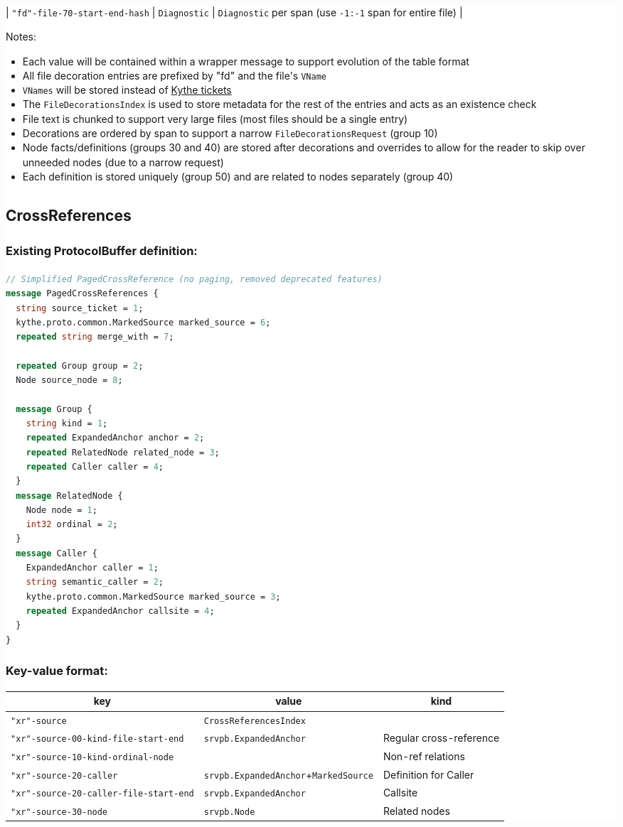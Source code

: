 | `"fd"-file-70-start-end-hash` | `Diagnostic` | `Diagnostic` per span (use `-1:-1` span for entire file) |


Notes:

* Each value will be contained within a wrapper message to support evolution of the table format
* All file decoration entries are prefixed by "fd" and the file's `VName`
* `VNames` will be stored instead of [Kythe tickets](https://kythe.io/docs/kythe-uri-spec.html)
* The `FileDecorationsIndex` is used to store metadata for the rest of the entries and acts as an existence check
* File text is chunked to support very large files (most files should be a single entry)
* Decorations are ordered by span to support a narrow `FileDecorationsRequest` (group 10)
* Node facts/definitions (groups 30 and 40) are stored after decorations and overrides to allow for the reader to skip over unneeded nodes (due to a narrow request)
* Each definition is stored uniquely (group 50) and are related to nodes separately (group 40)

## CrossReferences

### Existing ProtocolBuffer definition:

```protobuf
// Simplified PagedCrossReference (no paging, removed deprecated features)
message PagedCrossReferences {
  string source_ticket = 1;
  kythe.proto.common.MarkedSource marked_source = 6;
  repeated string merge_with = 7;

  repeated Group group = 2;
  Node source_node = 8;

  message Group {
    string kind = 1;
    repeated ExpandedAnchor anchor = 2;
    repeated RelatedNode related_node = 3;
    repeated Caller caller = 4;
  }
  message RelatedNode {
    Node node = 1;
    int32 ordinal = 2;
  }
  message Caller {
    ExpandedAnchor caller = 1;
    string semantic_caller = 2;
    kythe.proto.common.MarkedSource marked_source = 3;
    repeated ExpandedAnchor callsite = 4;
  }
}
```

### Key-value format:

| key                                    | value                                 | kind                     |
|----------------------------------------|---------------------------------------|--------------------------|
| `"xr"-source`                          | `CrossReferencesIndex`                |                          |
| `"xr"-source-00-kind-file-start-end`   | `srvpb.ExpandedAnchor`                | Regular cross-reference  |
| `"xr"-source-10-kind-ordinal-node`     |                                       | Non-ref relations        |
| `"xr"-source-20-caller`                | `srvpb.ExpandedAnchor`+`MarkedSource` | Definition for Caller    |
| `"xr"-source-20-caller-file-start-end` | `srvpb.ExpandedAnchor`                | Callsite                 |
| `"xr"-source-30-node`                  | `srvpb.Node`                          | Related nodes            |